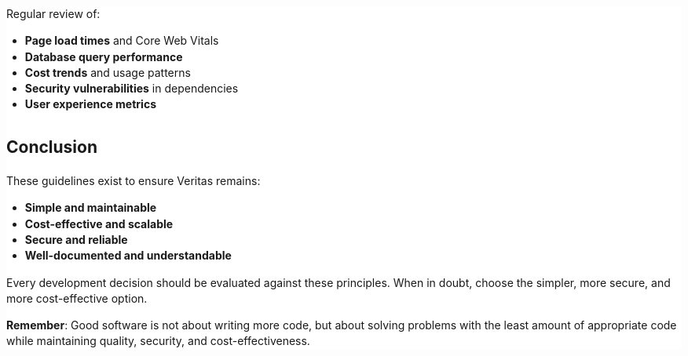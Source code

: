 Regular review of:

- **Page load times** and Core Web Vitals
- **Database query performance**
- **Cost trends** and usage patterns
- **Security vulnerabilities** in dependencies
- **User experience metrics**

## Conclusion

These guidelines exist to ensure Veritas remains:

- **Simple and maintainable**
- **Cost-effective and scalable**
- **Secure and reliable**
- **Well-documented and understandable**

Every development decision should be evaluated against these principles. When in doubt, choose the simpler, more secure, and more cost-effective option.

**Remember**: Good software is not about writing more code, but about solving problems with the least amount of appropriate code while maintaining quality, security, and cost-effectiveness. 